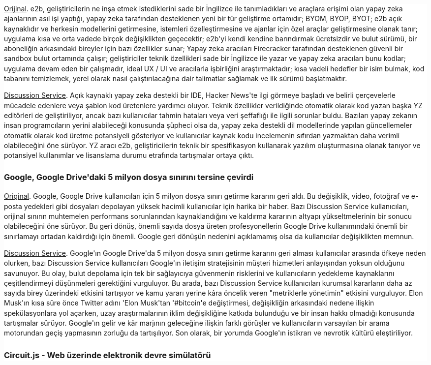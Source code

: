 [Orijinal](https://github.com/e2b-dev/e2b).
e2b, geliştiricilerin ne inşa etmek istediklerini sade bir İngilizce ile tanımladıkları ve araçlara erişimi olan yapay zeka ajanlarının asıl işi yaptığı, yapay zeka tarafından desteklenen yeni bir tür geliştirme ortamıdır; BYOM, BYOP, BYOT; e2b açık kaynaklıdır ve herkesin modellerini getirmesine, istemleri özelleştirmesine ve ajanlar için özel araçlar geliştirmesine olanak tanır; uygulama kısa ve orta vadede birçok değişiklikten geçecektir; e2b'yi kendi kendine barındırmak ücretsizdir ve bulut sürümü, bir aboneliğin arkasındaki bireyler için bazı özellikler sunar; Yapay zeka aracıları Firecracker tarafından desteklenen güvenli bir sandbox bulut ortamında çalışır; geliştiriciler teknik özellikleri sade bir İngilizce ile yazar ve yapay zeka aracıları bunu kodlar; uygulama devam eden bir çalışmadır, ideal UX / UI ve aracılarla işbirliğini araştırmaktadır; kısa vadeli hedefler bir isim bulmak, kod tabanını temizlemek, yerel olarak nasıl çalıştırılacağına dair talimatlar sağlamak ve ilk sürümü başlatmaktır.

[Discussion Service](http://news.ycombinator.com/item?id=35440552).
Açık kaynaklı yapay zeka destekli bir IDE, Hacker News'te ilgi görmeye başladı ve belirli çerçevelerle mücadele edenlere veya şablon kod üretenlere yardımcı oluyor. Teknik özellikler verildiğinde otomatik olarak kod yazan başka YZ editörleri de geliştiriliyor, ancak bazı kullanıcılar tahmin hataları veya veri şeffaflığı ile ilgili sorunlar buldu. Bazıları yapay zekanın insan programcıların yerini alabileceği konusunda şüpheci olsa da, yapay zeka destekli dil modellerinde yapılan güncellemeler otomatik olarak kod üretme potansiyeli gösteriyor ve kullanıcılar kaynak kodu incelemenin sıfırdan yazmaktan daha verimli olabileceğini öne sürüyor. YZ aracı e2b, geliştiricilerin teknik bir spesifikasyon kullanarak yazılım oluşturmasına olanak tanıyor ve potansiyel kullanımlar ve lisanslama durumu etrafında tartışmalar ortaya çıktı.

### Google, Google Drive'daki 5 milyon dosya sınırını tersine çevirdi

[Original](https://twitter.com/googledrive/status/1643049029251776515).
Google, Google Drive kullanıcıları için 5 milyon dosya sınırı getirme kararını geri aldı. Bu değişiklik, video, fotoğraf ve e-posta yedekleri gibi dosyaları depolayan yüksek hacimli kullanıcılar için harika bir haber. Bazı Discussion Service kullanıcıları, orijinal sınırın muhtemelen performans sorunlarından kaynaklandığını ve kaldırma kararının altyapı yükseltmelerinin bir sonucu olabileceğini öne sürüyor. Bu geri dönüş, önemli sayıda dosya üreten profesyonellerin Google Drive kullanımındaki önemli bir sınırlamayı ortadan kaldırdığı için önemli. Google geri dönüşün nedenini açıklamamış olsa da kullanıcılar değişiklikten memnun.

[Discussion Service](http://news.ycombinator.com/item?id=35434314).
Google'ın Google Drive'da 5 milyon dosya sınırı getirme kararını geri alması kullanıcılar arasında öfkeye neden olurken, bazı Discussion Service kullanıcıları Google'ın iletişim stratejisinin müşteri hizmetleri anlayışından yoksun olduğunu savunuyor. Bu olay, bulut depolama için tek bir sağlayıcıya güvenmenin risklerini ve kullanıcıların yedekleme kaynaklarını çeşitlendirmeyi düşünmeleri gerektiğini vurguluyor. Bu arada, bazı Discussion Service kullanıcıları kurumsal kararların daha az sayıda birey üzerindeki etkisini tartışıyor ve kamu yararı yerine kâra öncelik veren "metriklerle yönetimin" etkisini vurguluyor. Elon Musk'ın kısa süre önce Twitter adını 'Elon Musk'tan '#bitcoin'e değiştirmesi, değişikliğin arkasındaki nedene ilişkin spekülasyonlara yol açarken, uzay araştırmalarının iklim değişikliğine katkıda bulunduğu ve bir insan hakkı olmadığı konusunda tartışmalar sürüyor. Google'ın gelir ve kâr marjının geleceğine ilişkin farklı görüşler ve kullanıcıların varsayılan bir arama motorundan geçiş yapmasının zorluğu da tartışılıyor. Son olarak, bir yorumda Google'ın istikrarı ve nevrotik kültürü eleştiriliyor.

### Circuit.js - Web üzerinde elektronik devre simülatörü
